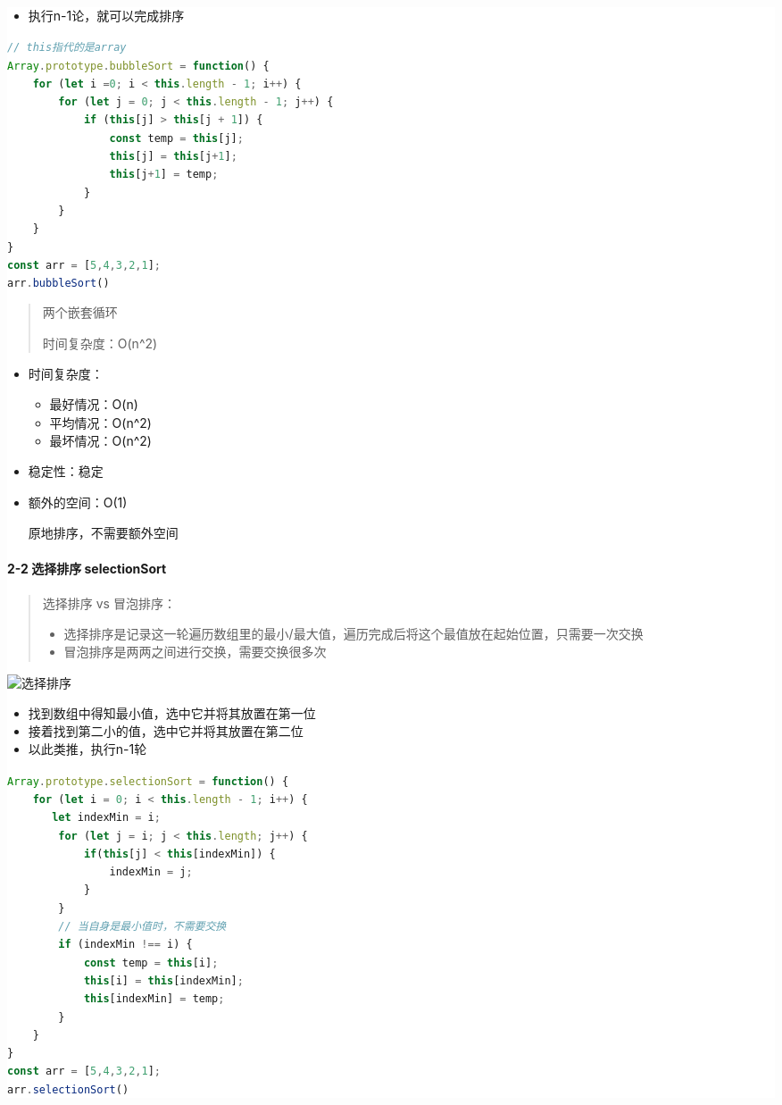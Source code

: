 * 执行n-1论，就可以完成排序

```js
// this指代的是array
Array.prototype.bubbleSort = function() {
    for (let i =0; i < this.length - 1; i++) {
        for (let j = 0; j < this.length - 1; j++) {
            if (this[j] > this[j + 1]) {
                const temp = this[j];
                this[j] = this[j+1];
                this[j+1] = temp;
            }
        }
    }
}
const arr = [5,4,3,2,1];
arr.bubbleSort()
```

> 两个嵌套循环
>
> 时间复杂度：O(n^2)

* 时间复杂度：

  - 最好情况：O(n)
  - 平均情况：O(n^2)
  - 最坏情况：O(n^2)

* 稳定性：稳定

* 额外的空间：O(1)

  原地排序，不需要额外空间

#### 2-2 选择排序 selectionSort

> 选择排序 vs 冒泡排序：
>
> * 选择排序是记录这一轮遍历数组里的最小/最大值，遍历完成后将这个最值放在起始位置，只需要一次交换
> * 冒泡排序是两两之间进行交换，需要交换很多次

![选择排序](https://gitee.com/youlan_lan/md_image/raw/master/%E9%80%89%E6%8B%A9px.gif)

* 找到数组中得知最小值，选中它并将其放置在第一位
* 接着找到第二小的值，选中它并将其放置在第二位
* 以此类推，执行n-1轮

```js
Array.prototype.selectionSort = function() {
    for (let i = 0; i < this.length - 1; i++) {
       let indexMin = i;
        for (let j = i; j < this.length; j++) {
            if(this[j] < this[indexMin]) {
                indexMin = j;
            }
        }
        // 当自身是最小值时，不需要交换
        if (indexMin !== i) {
            const temp = this[i];
            this[i] = this[indexMin];
            this[indexMin] = temp; 
        }
    }
}
const arr = [5,4,3,2,1];
arr.selectionSort()
```
